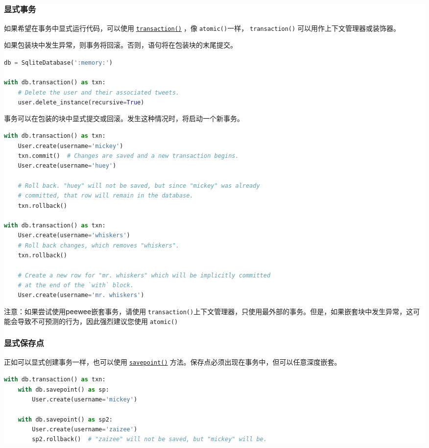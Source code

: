 

### 显式事务

如果希望在事务中显式运行代码，可以使用 [`transaction()`](https://www.osgeo.cn/peewee/peewee/api.html#Database.transaction) ，像 `atomic()`一样， `transaction()` 可以用作上下文管理器或装饰器。

如果包装块中发生异常，则事务将回滚。否则，语句将在包装块的末尾提交。

```python
db = SqliteDatabase(':memory:')

with db.transaction() as txn:
    # Delete the user and their associated tweets.
    user.delete_instance(recursive=True)
```

事务可以在包装的块中显式提交或回滚。发生这种情况时，将启动一个新事务。

```python
with db.transaction() as txn:
    User.create(username='mickey')
    txn.commit()  # Changes are saved and a new transaction begins.
    User.create(username='huey')

    # Roll back. "huey" will not be saved, but since "mickey" was already
    # committed, that row will remain in the database.
    txn.rollback()

with db.transaction() as txn:
    User.create(username='whiskers')
    # Roll back changes, which removes "whiskers".
    txn.rollback()

    # Create a new row for "mr. whiskers" which will be implicitly committed
    # at the end of the `with` block.
    User.create(username='mr. whiskers')
```

注意：如果尝试使用peewee嵌套事务，请使用 `transaction()`上下文管理器，只使用最外部的事务。但是，如果嵌套块中发生异常，这可能会导致不可预测的行为，因此强烈建议您使用 `atomic()`



### 显式保存点

正如可以显式创建事务一样，也可以使用 [`savepoint()`](https://www.osgeo.cn/peewee/peewee/api.html#Database.savepoint) 方法。保存点必须出现在事务中，但可以任意深度嵌套。

```python
with db.transaction() as txn:
    with db.savepoint() as sp:
        User.create(username='mickey')

    with db.savepoint() as sp2:
        User.create(username='zaizee')
        sp2.rollback()  # "zaizee" will not be saved, but "mickey" will be.
```
